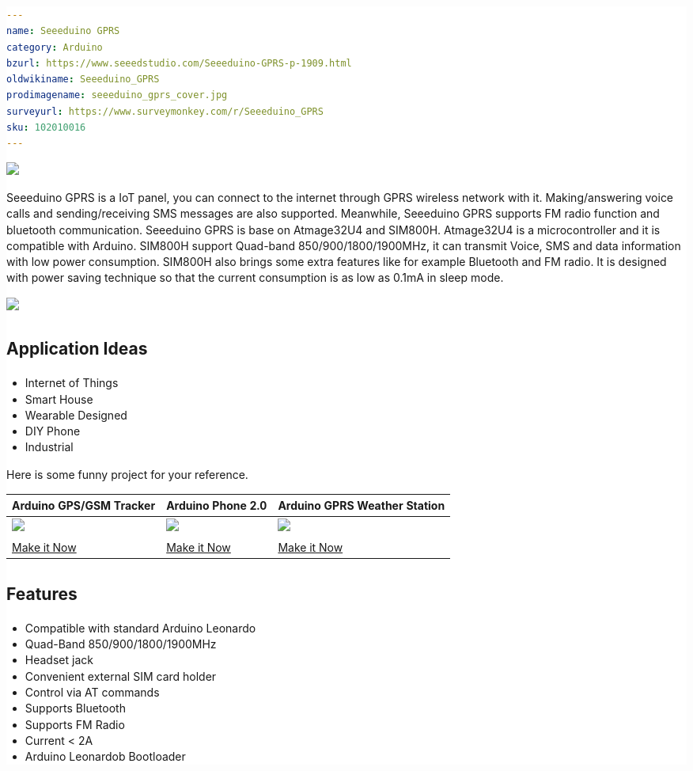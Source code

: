 ```yaml
---
name: Seeeduino GPRS
category: Arduino
bzurl: https://www.seeedstudio.com/Seeeduino-GPRS-p-1909.html
oldwikiname: Seeeduino_GPRS
prodimagename: seeeduino_gprs_cover.jpg
surveyurl: https://www.surveymonkey.com/r/Seeeduino_GPRS
sku: 102010016
---
```


![](https://raw.githubusercontent.com/SeeedDocument/Seeeduino_GPRS/master/img/seeeduino_gprs_cover.jpg)

Seeeduino GPRS is a IoT panel, you can connect to the internet through GPRS wireless network with it. Making/answering voice calls and sending/receiving SMS messages are also supported. Meanwhile, Seeeduino GPRS supports FM radio function and bluetooth communication. Seeeduino GPRS is base on Atmage32U4 and SIM800H. Atmage32U4 is a microcontroller and it is compatible with Arduino. SIM800H support Quad-band 850/900/1800/1900MHz, it can transmit Voice, SMS and data information with low power consumption. SIM800H also brings some extra features like for example Bluetooth and FM radio. It is designed with power saving technique so that the current consumption is as low as 0.1mA in sleep mode.

[![](https://raw.githubusercontent.com/SeeedDocument/Seeed-WiKi/master/docs/images/get_one_now.png)](https://www.seeedstudio.com/Seeeduino-GPRS-p-1909.html)


## Application Ideas

* Internet of Things  
* Smart House
* Wearable Designed
* DIY Phone
* Industrial

Here is some funny project for your reference.

|Arduino GPS/GSM Tracker|Arduino Phone 2.0|Arduino GPRS Weather Station|
|----------|----------|---------|
|![](https://raw.githubusercontent.com/SeeedDocument/Seeeduino_GPRS/master/img/example_1.jpg)|![](https://raw.githubusercontent.com/SeeedDocument/Seeeduino_GPRS/master/img/example_2.jpg)|![](https://raw.githubusercontent.com/SeeedDocument/Seeeduino_GPRS/master/img/example_3.jpg)|
|[Make it Now](http://www.instructables.com/id/Arduino-GPSGSM-Tracker/)|[Make it Now](http://www.instructables.com/id/ArduinoPhone-20-an-Open-Source-Mobile-Phone-Based-/)|[Make it Now](http://www.instructables.com/id/Arduino-GPRS-Weather-Station-Part-1/)|

## Features

* Compatible with standard Arduino Leonardo
* Quad-Band 850/900/1800/1900MHz
* Headset jack
* Convenient external SIM card holder
* Control via AT commands
* Supports Bluetooth
* Supports FM Radio
* Current < 2A
* Arduino Leonardob Bootloader
